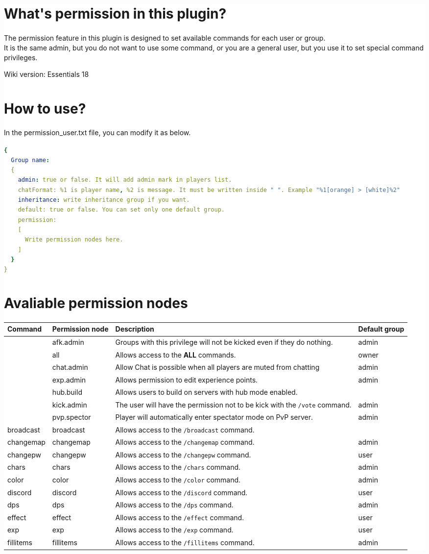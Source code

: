 # What's permission in this plugin?
The permission feature in this plugin is designed to set available commands for each user or group.<br>
It is the same admin, but you do not want to use some command, or you are a general user, but you use it to set special command privileges.

Wiki version: Essentials 18

# How to use?

In the permission_user.txt file, you can modify it as below.

```yaml
{
  Group name:
  {
    admin: true or false. It will add admin mark in players list.
    chatFormat: %1 is player name, %2 is message. It must be written inside " ". Example "%1[orange] > [white]%2"
    inheritance: write inheritance group if you want.
    default: true or false. You can set only one default group.
    permission:
    [
      Write permission nodes here.
    ]
  }
}
```

# Avaliable permission nodes
| Command   | Permission node | Description                                                                  | Default group |
|:----------|:----------------|:-----------------------------------------------------------------------------|:--------------|
|           | afk.admin       | Groups with this privilege will not be kicked even if they do nothing.       | admin         |
|           | all             | Allows access to the **ALL** commands.                                       | owner         |
|           | chat.admin      | Allow Chat is possible when all players are muted from chatting              | admin         |
|           | exp.admin       | Allows permission to edit experience points.                                 | admin         |
|           | hub.build       | Allows users to build on servers with hub mode enabled.                      |               |
|           | kick.admin      | The user will have the permission not to be kick with the ``/vote`` command. | admin         |
|           | pvp.spector     | Player will automatically enter spectator mode on PvP server.                | admin         |
| broadcast | broadcast       | Allows access to the ``/broadcast`` command.                                 |               |
| changemap | changemap       | Allows access to the ``/changemap`` command.                                 | admin         |
| changepw  | changepw        | Allows access to the ``/changepw`` command.                                  | user          |
| chars     | chars           | Allows access to the ``/chars`` command.                                     | admin         |
| color     | color           | Allows access to the ``/color`` command.                                     | admin         |
| discord   | discord         | Allows access to the ``/discord`` command.                                   | user          |
| dps       | dps             | Allows access to the ``/dps`` command.                                       | admin         |
| effect    | effect          | Allows access to the ``/effect`` command.                                    | user          |
| exp       | exp             | Allows access to the ``/exp`` command.                                       | user          |
| fillitems | fillitems       | Allows access to the ``/fillitems`` command.                                 | admin         |
